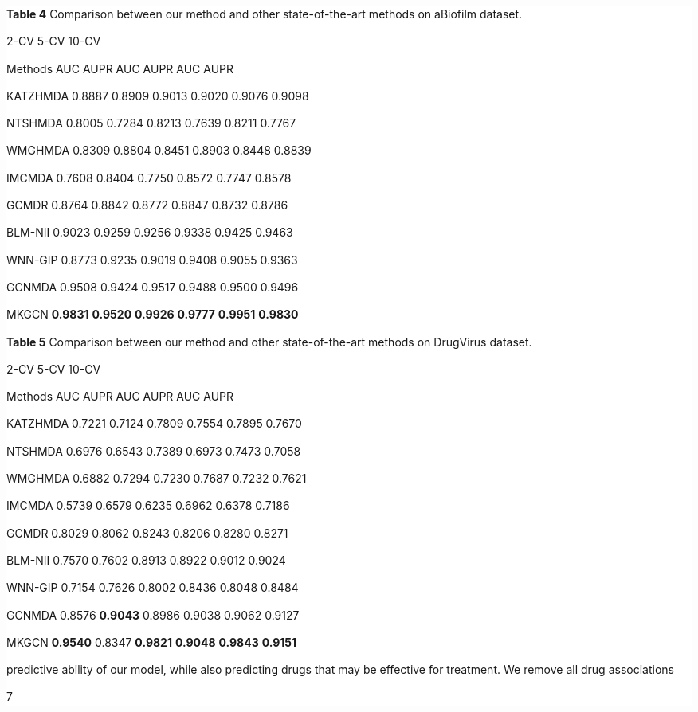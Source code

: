 **Table 4**
Comparison between our method and other state-of-the-art methods on aBiofilm
dataset.


2-CV 5-CV 10-CV


Methods AUC AUPR AUC AUPR AUC AUPR


KATZHMDA 0.8887 0.8909 0.9013 0.9020 0.9076 0.9098

NTSHMDA 0.8005 0.7284 0.8213 0.7639 0.8211 0.7767

WMGHMDA 0.8309 0.8804 0.8451 0.8903 0.8448 0.8839

IMCMDA 0.7608 0.8404 0.7750 0.8572 0.7747 0.8578

GCMDR 0.8764 0.8842 0.8772 0.8847 0.8732 0.8786

BLM-NII 0.9023 0.9259 0.9256 0.9338 0.9425 0.9463

WNN-GIP 0.8773 0.9235 0.9019 0.9408 0.9055 0.9363

GCNMDA 0.9508 0.9424 0.9517 0.9488 0.9500 0.9496

MKGCN **0.9831** **0.9520** **0.9926** **0.9777** **0.9951** **0.9830**


**Table 5**
Comparison between our method and other state-of-the-art methods on
DrugVirus dataset.


2-CV 5-CV 10-CV


Methods AUC AUPR AUC AUPR AUC AUPR


KATZHMDA 0.7221 0.7124 0.7809 0.7554 0.7895 0.7670

NTSHMDA 0.6976 0.6543 0.7389 0.6973 0.7473 0.7058

WMGHMDA 0.6882 0.7294 0.7230 0.7687 0.7232 0.7621

IMCMDA 0.5739 0.6579 0.6235 0.6962 0.6378 0.7186

GCMDR 0.8029 0.8062 0.8243 0.8206 0.8280 0.8271

BLM-NII 0.7570 0.7602 0.8913 0.8922 0.9012 0.9024

WNN-GIP 0.7154 0.7626 0.8002 0.8436 0.8048 0.8484

GCNMDA 0.8576 **0.9043** 0.8986 0.9038 0.9062 0.9127

MKGCN **0.9540** 0.8347 **0.9821** **0.9048** **0.9843** **0.9151**


predictive ability of our model, while also predicting drugs that
may be effective for treatment. We remove all drug associations



7

